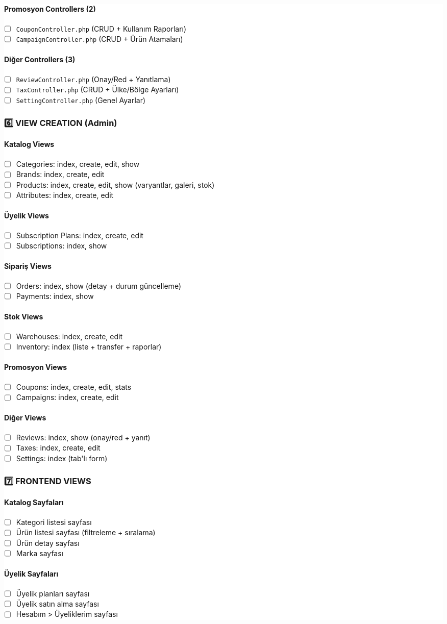 #### Promosyon Controllers (2)
- [ ] `CouponController.php` (CRUD + Kullanım Raporları)
- [ ] `CampaignController.php` (CRUD + Ürün Atamaları)

#### Diğer Controllers (3)
- [ ] `ReviewController.php` (Onay/Red + Yanıtlama)
- [ ] `TaxController.php` (CRUD + Ülke/Bölge Ayarları)
- [ ] `SettingController.php` (Genel Ayarlar)

### 6️⃣ VIEW CREATION (Admin)

#### Katalog Views
- [ ] Categories: index, create, edit, show
- [ ] Brands: index, create, edit
- [ ] Products: index, create, edit, show (varyantlar, galeri, stok)
- [ ] Attributes: index, create, edit

#### Üyelik Views
- [ ] Subscription Plans: index, create, edit
- [ ] Subscriptions: index, show

#### Sipariş Views
- [ ] Orders: index, show (detay + durum güncelleme)
- [ ] Payments: index, show

#### Stok Views
- [ ] Warehouses: index, create, edit
- [ ] Inventory: index (liste + transfer + raporlar)

#### Promosyon Views
- [ ] Coupons: index, create, edit, stats
- [ ] Campaigns: index, create, edit

#### Diğer Views
- [ ] Reviews: index, show (onay/red + yanıt)
- [ ] Taxes: index, create, edit
- [ ] Settings: index (tab'lı form)

### 7️⃣ FRONTEND VIEWS

#### Katalog Sayfaları
- [ ] Kategori listesi sayfası
- [ ] Ürün listesi sayfası (filtreleme + sıralama)
- [ ] Ürün detay sayfası
- [ ] Marka sayfası

#### Üyelik Sayfaları
- [ ] Üyelik planları sayfası
- [ ] Üyelik satın alma sayfası
- [ ] Hesabım > Üyeliklerim sayfası
